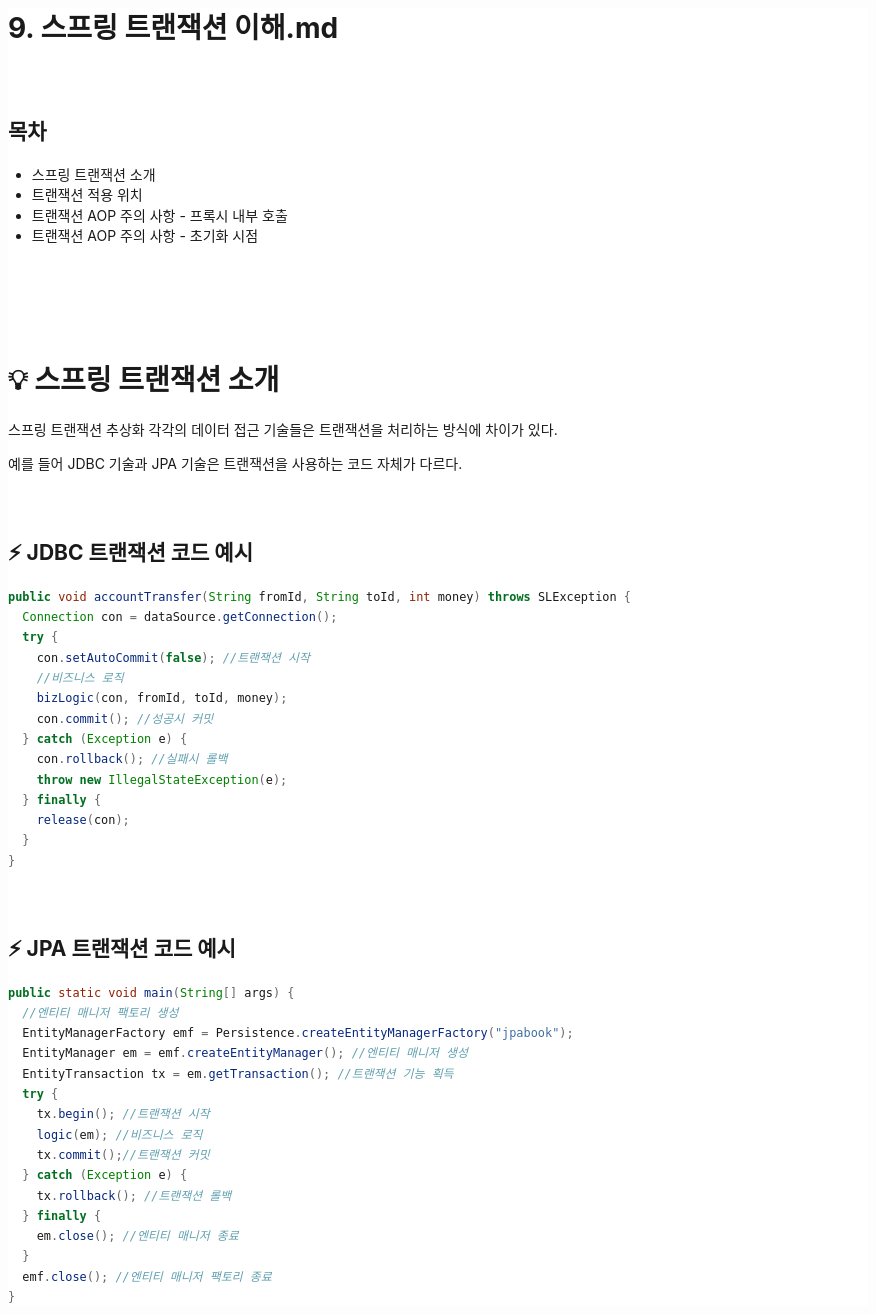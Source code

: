 # 9. 스프링 트랜잭션 이해.md

<br/>

## 목차
- 스프링 트랜잭션 소개
- 트랜잭션 적용 위치
- 트랜잭션 AOP 주의 사항 - 프록시 내부 호출
- 트랜잭션 AOP 주의 사항 - 초기화 시점



<br/>

<br/>

<br/>

# 💡 스프링 트랜잭션 소개

스프링 트랜잭션 추상화 각각의 데이터 접근 기술들은 트랜잭션을 처리하는 방식에 차이가 있다.  

예를 들어 JDBC 기술과 JPA 기술은 트랜잭션을 사용하는 코드 자체가 다르다.

<br/>

## ⚡️ JDBC 트랜잭션 코드 예시
```java
public void accountTransfer(String fromId, String toId, int money) throws SLException {
  Connection con = dataSource.getConnection();
  try {
    con.setAutoCommit(false); //트랜잭션 시작
    //비즈니스 로직
    bizLogic(con, fromId, toId, money);
    con.commit(); //성공시 커밋
  } catch (Exception e) {
    con.rollback(); //실패시 롤백
    throw new IllegalStateException(e);
  } finally {
    release(con);
  }
}
```

<br/>

## ⚡️  JPA 트랜잭션 코드 예시
```java
public static void main(String[] args) {
  //엔티티 매니저 팩토리 생성
  EntityManagerFactory emf = Persistence.createEntityManagerFactory("jpabook");
  EntityManager em = emf.createEntityManager(); //엔티티 매니저 생성
  EntityTransaction tx = em.getTransaction(); //트랜잭션 기능 획득
  try {
    tx.begin(); //트랜잭션 시작
    logic(em); //비즈니스 로직
    tx.commit();//트랜잭션 커밋
  } catch (Exception e) {
    tx.rollback(); //트랜잭션 롤백
  } finally {
    em.close(); //엔티티 매니저 종료
  }
  emf.close(); //엔티티 매니저 팩토리 종료
}
```